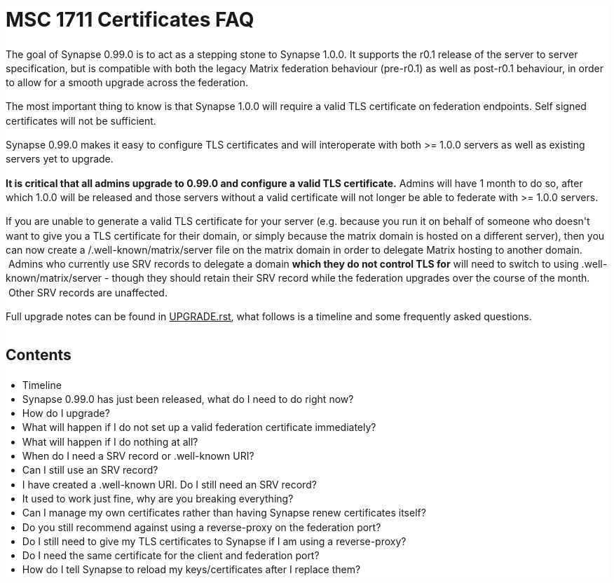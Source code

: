 # MSC 1711 Certificates FAQ

The goal of Synapse 0.99.0 is to act as a stepping stone to Synapse 1.0.0. It
supports the r0.1 release of the server to server specification, but is
compatible with both the legacy Matrix federation behaviour (pre-r0.1) as well
as post-r0.1 behaviour, in order to allow for a smooth upgrade across the
federation.

The most important thing to know is that Synapse 1.0.0 will require a valid TLS
certificate on federation endpoints. Self signed certificates will not be
sufficient.

Synapse 0.99.0 makes it easy to configure TLS certificates and will
interoperate with both >= 1.0.0 servers as well as existing servers yet to
upgrade.

**It is critical that all admins upgrade to 0.99.0 and configure a valid TLS
certificate.** Admins will have 1 month to do so, after which 1.0.0 will be
released and those servers without a valid certificate will not longer be able
to federate with >= 1.0.0 servers.

If you are unable to generate a valid TLS certificate for your server (e.g.
because you run it on behalf of someone who doesn't want to give you a TLS
certificate for their domain, or simply because the matrix domain is hosted on
a different server), then you can now create a /.well-known/matrix/server file
on the matrix domain in order to delegate Matrix hosting to another domain.
 Admins who currently use SRV records to delegate a domain **which they do not
control TLS for** will need to switch to using .well-known/matrix/server - though
they should retain their SRV record while the federation upgrades over the
course of the month.  Other SRV records are unaffected.

Full upgrade notes can be found in
[UPGRADE.rst](https://github.com/matrix-org/synapse/blob/master/UPGRADE.rst),
what follows is a timeline and some frequently asked questions.

## Contents
* Timeline
* Synapse 0.99.0 has just been released, what do I need to do right now?
* How do I upgrade?
* What will happen if I do not set up a valid federation certificate
  immediately?
* What will happen if I do nothing at all?
* When do I need a SRV record or .well-known URI?
* Can I still use an SRV record?
* I have created a .well-known URI. Do I still need an SRV record?
* It used to work just fine, why are you breaking everything?
* Can I manage my own certificates rather than having Synapse renew
  certificates itself?
* Do you still recommend against using a reverse-proxy on the federation port?
* Do I still need to give my TLS certificates to Synapse if I am using a
  reverse-proxy?
* Do I need the same certificate for the client and federation port?
* How do I tell Synapse to reload my keys/certificates after I replace them?
